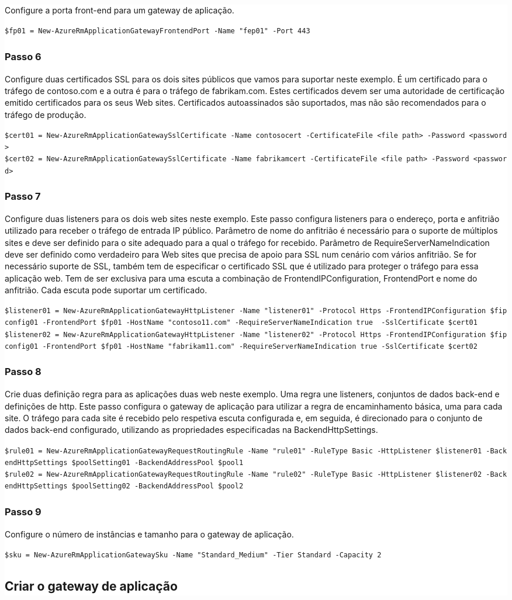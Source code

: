 Configure a porta front-end para um gateway de aplicação.

    $fp01 = New-AzureRmApplicationGatewayFrontendPort -Name "fep01" -Port 443

### <a name="step-6"></a>Passo 6

Configure duas certificados SSL para os dois sites públicos que vamos para suportar neste exemplo. É um certificado para o tráfego de contoso.com e a outra é para o tráfego de fabrikam.com. Estes certificados devem ser uma autoridade de certificação emitido certificados para os seus Web sites. Certificados autoassinados são suportados, mas não são recomendados para o tráfego de produção.

    $cert01 = New-AzureRmApplicationGatewaySslCertificate -Name contosocert -CertificateFile <file path> -Password <password>
    $cert02 = New-AzureRmApplicationGatewaySslCertificate -Name fabrikamcert -CertificateFile <file path> -Password <password>


### <a name="step-7"></a>Passo 7

Configure duas listeners para os dois web sites neste exemplo. Este passo configura listeners para o endereço, porta e anfitrião utilizado para receber o tráfego de entrada IP público. Parâmetro de nome do anfitrião é necessário para o suporte de múltiplos sites e deve ser definido para o site adequado para a qual o tráfego for recebido. Parâmetro de RequireServerNameIndication deve ser definido como verdadeiro para Web sites que precisa de apoio para SSL num cenário com vários anfitrião. Se for necessário suporte de SSL, também tem de especificar o certificado SSL que é utilizado para proteger o tráfego para essa aplicação web. Tem de ser exclusiva para uma escuta a combinação de FrontendIPConfiguration, FrontendPort e nome do anfitrião. Cada escuta pode suportar um certificado.

    $listener01 = New-AzureRmApplicationGatewayHttpListener -Name "listener01" -Protocol Https -FrontendIPConfiguration $fipconfig01 -FrontendPort $fp01 -HostName "contoso11.com" -RequireServerNameIndication true  -SslCertificate $cert01
    $listener02 = New-AzureRmApplicationGatewayHttpListener -Name "listener02" -Protocol Https -FrontendIPConfiguration $fipconfig01 -FrontendPort $fp01 -HostName "fabrikam11.com" -RequireServerNameIndication true -SslCertificate $cert02

### <a name="step-8"></a>Passo 8

Crie duas definição regra para as aplicações duas web neste exemplo. Uma regra une listeners, conjuntos de dados back-end e definições de http. Este passo configura o gateway de aplicação para utilizar a regra de encaminhamento básica, uma para cada site. O tráfego para cada site é recebido pelo respetiva escuta configurada e, em seguida, é direcionado para o conjunto de dados back-end configurado, utilizando as propriedades especificadas na BackendHttpSettings.

    $rule01 = New-AzureRmApplicationGatewayRequestRoutingRule -Name "rule01" -RuleType Basic -HttpListener $listener01 -BackendHttpSettings $poolSetting01 -BackendAddressPool $pool1
    $rule02 = New-AzureRmApplicationGatewayRequestRoutingRule -Name "rule02" -RuleType Basic -HttpListener $listener02 -BackendHttpSettings $poolSetting02 -BackendAddressPool $pool2

### <a name="step-9"></a>Passo 9

Configure o número de instâncias e tamanho para o gateway de aplicação.

    $sku = New-AzureRmApplicationGatewaySku -Name "Standard_Medium" -Tier Standard -Capacity 2

## <a name="create-application-gateway"></a>Criar o gateway de aplicação
